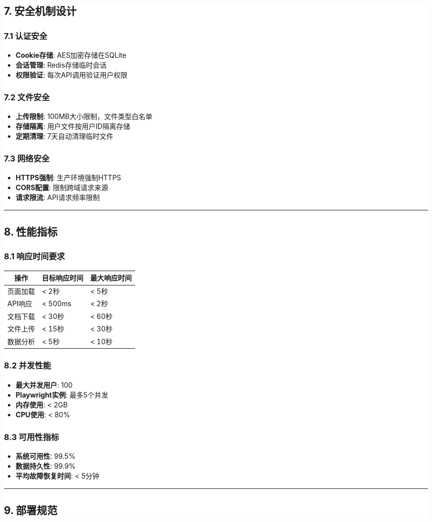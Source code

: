 
## 7. 安全机制设计

### 7.1 认证安全
- **Cookie存储**: AES加密存储在SQLite
- **会话管理**: Redis存储临时会话
- **权限验证**: 每次API调用验证用户权限

### 7.2 文件安全
- **上传限制**: 100MB大小限制，文件类型白名单
- **存储隔离**: 用户文件按用户ID隔离存储
- **定期清理**: 7天自动清理临时文件

### 7.3 网络安全
- **HTTPS强制**: 生产环境强制HTTPS
- **CORS配置**: 限制跨域请求来源
- **请求限流**: API请求频率限制

---

## 8. 性能指标

### 8.1 响应时间要求
| 操作 | 目标响应时间 | 最大响应时间 |
|------|-------------|-------------|
| 页面加载 | < 2秒 | < 5秒 |
| API响应 | < 500ms | < 2秒 |
| 文档下载 | < 30秒 | < 60秒 |
| 文件上传 | < 15秒 | < 30秒 |
| 数据分析 | < 5秒 | < 10秒 |

### 8.2 并发性能
- **最大并发用户**: 100
- **Playwright实例**: 最多5个并发
- **内存使用**: < 2GB
- **CPU使用**: < 80%

### 8.3 可用性指标
- **系统可用性**: 99.5%
- **数据持久性**: 99.9%
- **平均故障恢复时间**: < 5分钟

---

## 9. 部署规范
